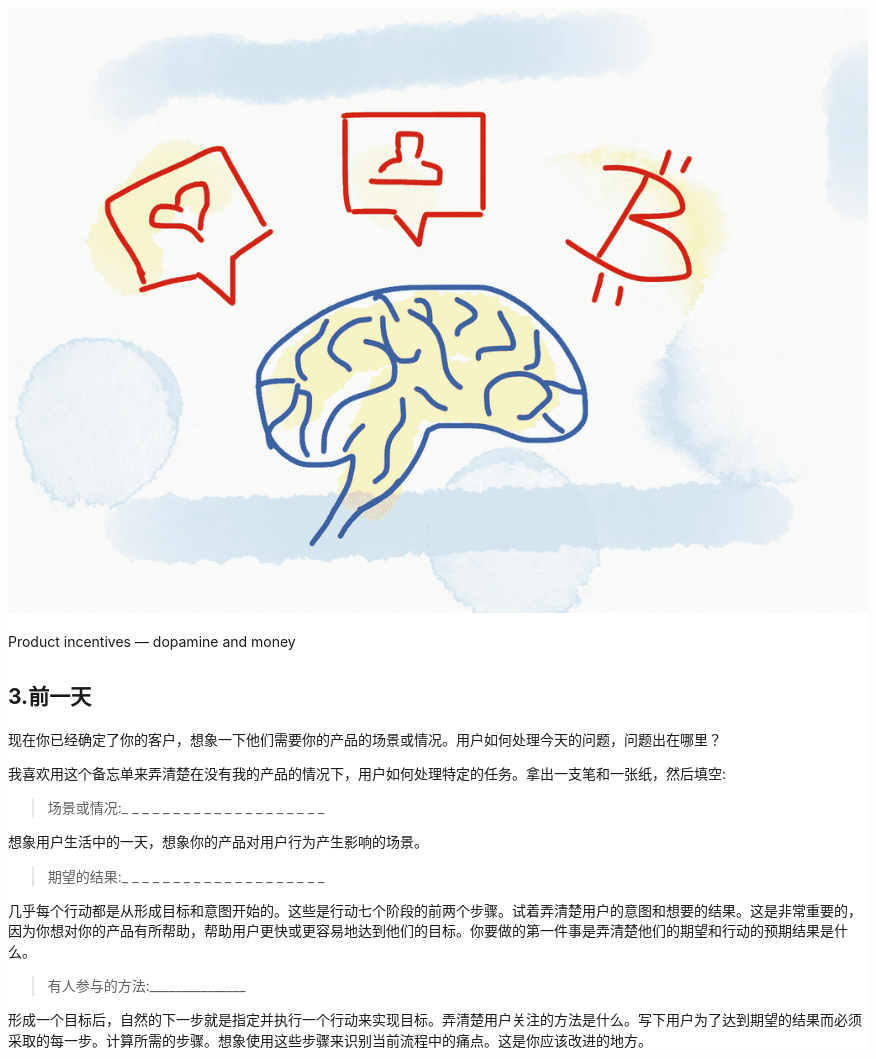 ![](img/d84fbe1f7fbdfc23c560de332a5c6bdd.png)

Product incentives — dopamine and money

## 3.前一天

现在你已经确定了你的客户，想象一下他们需要你的产品的场景或情况。用户如何处理今天的问题，问题出在哪里？

我喜欢用这个备忘单来弄清楚在没有我的产品的情况下，用户如何处理特定的任务。拿出一支笔和一张纸，然后填空:

> 场景或情况:_ _ _ _ _ _ _ _ _ _ _ _ _ _ _ _ _ _ _ _

想象用户生活中的一天，想象你的产品对用户行为产生影响的场景。

> 期望的结果:_ _ _ _ _ _ _ _ _ _ _ _ _ _ _ _ _ _ _ _

几乎每个行动都是从形成目标和意图开始的。这些是行动七个阶段的前两个步骤。试着弄清楚用户的意图和想要的结果。这是非常重要的，因为你想对你的产品有所帮助，帮助用户更快或更容易地达到他们的目标。你要做的第一件事是弄清楚他们的期望和行动的预期结果是什么。

> 有人参与的方法:_______________

形成一个目标后，自然的下一步就是指定并执行一个行动来实现目标。弄清楚用户关注的方法是什么。写下用户为了达到期望的结果而必须采取的每一步。计算所需的步骤。想象使用这些步骤来识别当前流程中的痛点。这是你应该改进的地方。
